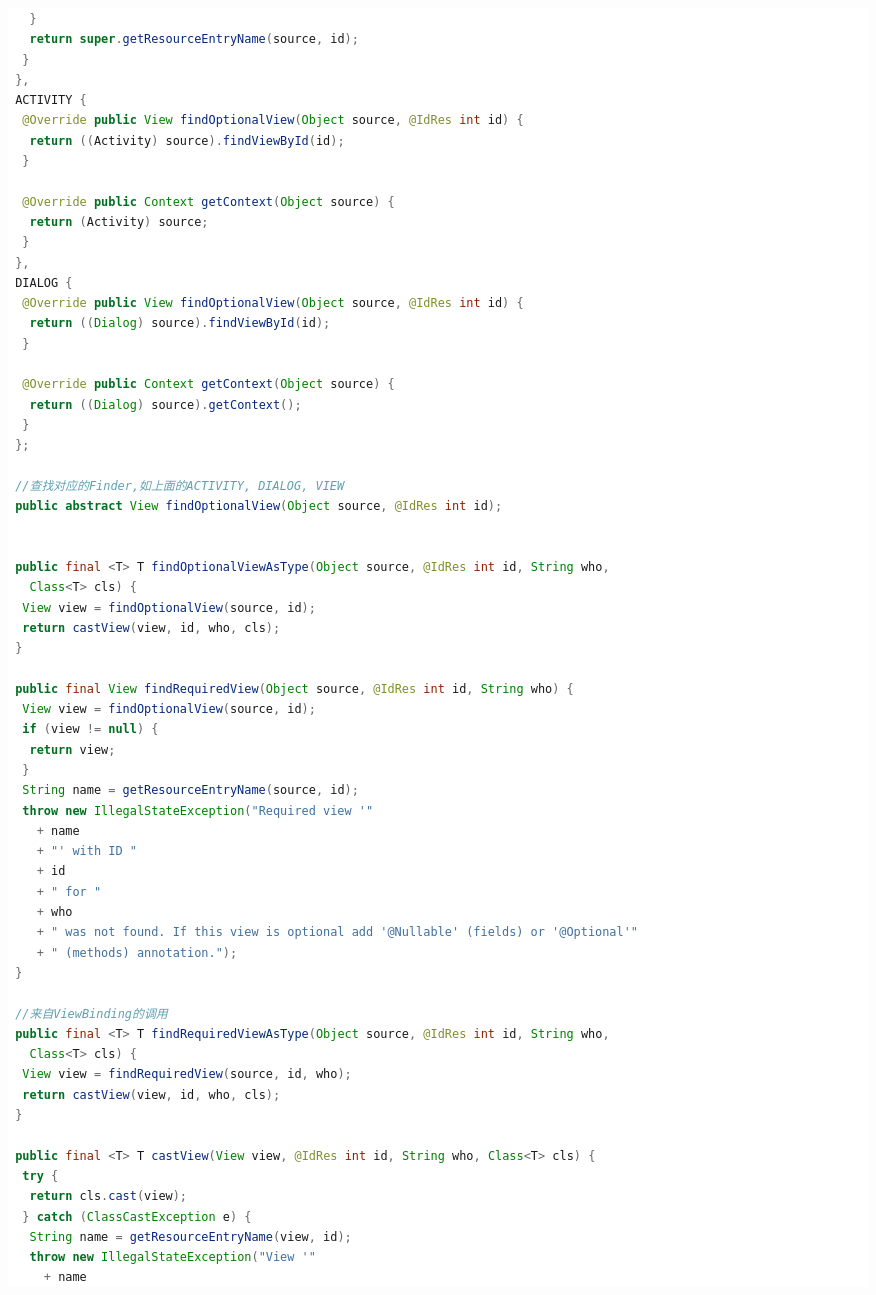 ```java
   }
   return super.getResourceEntryName(source, id);
  }
 },
 ACTIVITY {
  @Override public View findOptionalView(Object source, @IdRes int id) {
   return ((Activity) source).findViewById(id);
  }
 
  @Override public Context getContext(Object source) {
   return (Activity) source;
  }
 },
 DIALOG {
  @Override public View findOptionalView(Object source, @IdRes int id) {
   return ((Dialog) source).findViewById(id);
  }
 
  @Override public Context getContext(Object source) {
   return ((Dialog) source).getContext();
  }
 };
 
 //查找对应的Finder,如上面的ACTIVITY, DIALOG, VIEW
 public abstract View findOptionalView(Object source, @IdRes int id);
 
 
 public final <T> T findOptionalViewAsType(Object source, @IdRes int id, String who,
   Class<T> cls) {
  View view = findOptionalView(source, id);
  return castView(view, id, who, cls);
 }
 
 public final View findRequiredView(Object source, @IdRes int id, String who) {
  View view = findOptionalView(source, id);
  if (view != null) {
   return view;
  }
  String name = getResourceEntryName(source, id);
  throw new IllegalStateException("Required view '"
    + name
    + "' with ID "
    + id
    + " for "
    + who
    + " was not found. If this view is optional add '@Nullable' (fields) or '@Optional'"
    + " (methods) annotation.");
 }
 
 //来自ViewBinding的调用
 public final <T> T findRequiredViewAsType(Object source, @IdRes int id, String who,
   Class<T> cls) {
  View view = findRequiredView(source, id, who);
  return castView(view, id, who, cls);
 }
 
 public final <T> T castView(View view, @IdRes int id, String who, Class<T> cls) {
  try {
   return cls.cast(view);
  } catch (ClassCastException e) {
   String name = getResourceEntryName(view, id);
   throw new IllegalStateException("View '"
     + name
```